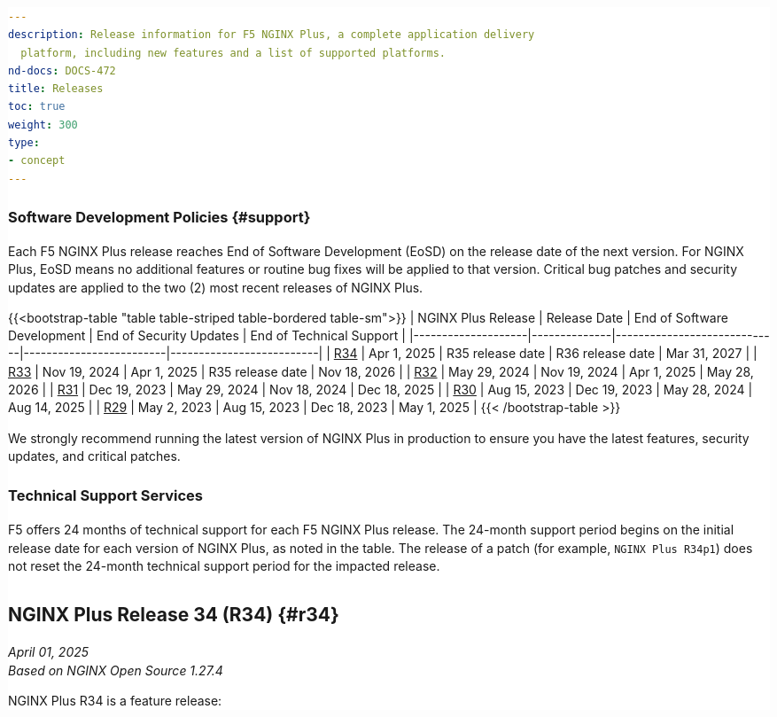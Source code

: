 ```yaml
---
description: Release information for F5 NGINX Plus, a complete application delivery
  platform, including new features and a list of supported platforms.
nd-docs: DOCS-472
title: Releases
toc: true
weight: 300
type:
- concept
---
```


### Software Development Policies {#support}

Each F5 NGINX Plus release reaches End of Software Development (EoSD) on the release date of the next version. For NGINX Plus, EoSD means no additional features or routine bug fixes will be applied to that version.
Critical bug patches and security updates are applied to the two (2) most recent releases of NGINX Plus.

{{<bootstrap-table "table table-striped table-bordered table-sm">}}
| NGINX Plus Release | Release Date | End of Software Development | End of Security Updates | End of Technical Support |
|--------------------|--------------|-----------------------------|-------------------------|--------------------------|
| [R34](#r34)        | Apr 1, 2025  | R35 release date            | R36 release date        | Mar 31, 2027             |
| [R33](#r33)        | Nov 19, 2024 | Apr 1, 2025                 | R35 release date        | Nov 18, 2026             |
| [R32](#r32)        | May 29, 2024 | Nov 19, 2024                | Apr 1, 2025             | May 28, 2026             |
| [R31](#r31)        | Dec 19, 2023 | May 29, 2024                | Nov 18, 2024            | Dec 18, 2025             |
| [R30](#r30)        | Aug 15, 2023 | Dec 19, 2023                | May 28, 2024            | Aug 14, 2025             |
| [R29](#r29)        | May 2, 2023  | Aug 15, 2023                | Dec 18, 2023            | May 1, 2025              |
{{< /bootstrap-table >}}

We strongly recommend running the latest version of NGINX Plus in production to ensure you have the latest features, security updates, and critical patches.

### Technical Support Services

F5 offers 24 months of technical support for each F5 NGINX Plus release. The 24-month support period begins on the initial release date for each version of NGINX Plus, as noted in the table. The release of a patch (for example, `NGINX Plus R34p1`) does not reset the 24-month technical support period for the impacted release.


## NGINX Plus Release 34 (R34) {#r34}
_April 01, 2025_<br/>
_Based on NGINX Open Source 1.27.4_

NGINX Plus R34 is a feature release:
